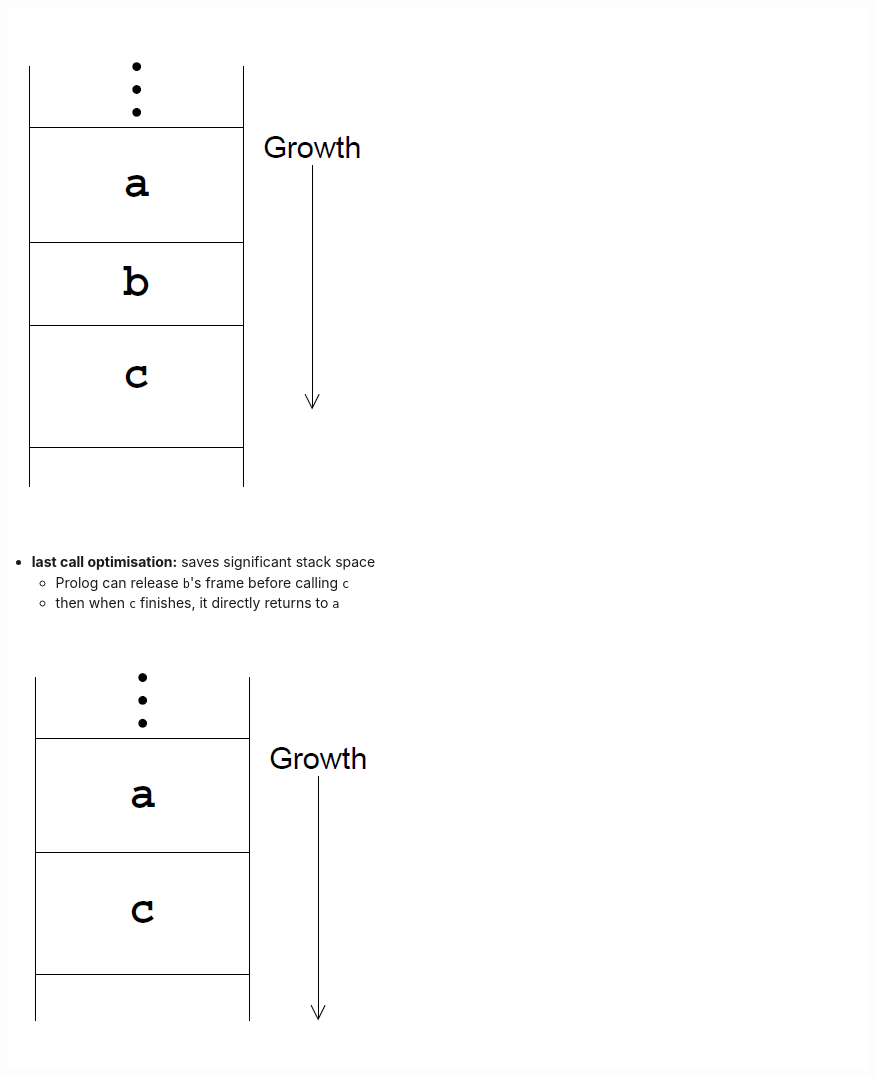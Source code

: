 ![Stack frames](img/stack.png)

- __last call optimisation:__ saves significant stack space
  - Prolog can release `b`'s frame before calling `c`
  - then when `c` finishes, it directly returns to `a`

![Last call optimisation](img/stack-2.png)
